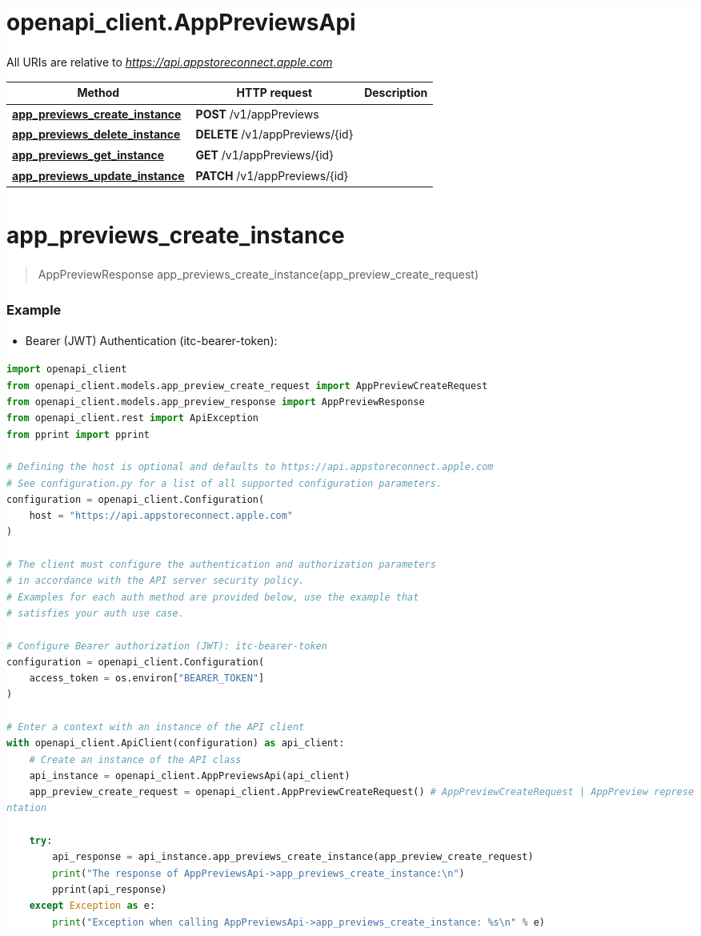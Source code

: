 # openapi_client.AppPreviewsApi

All URIs are relative to *https://api.appstoreconnect.apple.com*

Method | HTTP request | Description
------------- | ------------- | -------------
[**app_previews_create_instance**](AppPreviewsApi.md#app_previews_create_instance) | **POST** /v1/appPreviews | 
[**app_previews_delete_instance**](AppPreviewsApi.md#app_previews_delete_instance) | **DELETE** /v1/appPreviews/{id} | 
[**app_previews_get_instance**](AppPreviewsApi.md#app_previews_get_instance) | **GET** /v1/appPreviews/{id} | 
[**app_previews_update_instance**](AppPreviewsApi.md#app_previews_update_instance) | **PATCH** /v1/appPreviews/{id} | 


# **app_previews_create_instance**
> AppPreviewResponse app_previews_create_instance(app_preview_create_request)

### Example

* Bearer (JWT) Authentication (itc-bearer-token):

```python
import openapi_client
from openapi_client.models.app_preview_create_request import AppPreviewCreateRequest
from openapi_client.models.app_preview_response import AppPreviewResponse
from openapi_client.rest import ApiException
from pprint import pprint

# Defining the host is optional and defaults to https://api.appstoreconnect.apple.com
# See configuration.py for a list of all supported configuration parameters.
configuration = openapi_client.Configuration(
    host = "https://api.appstoreconnect.apple.com"
)

# The client must configure the authentication and authorization parameters
# in accordance with the API server security policy.
# Examples for each auth method are provided below, use the example that
# satisfies your auth use case.

# Configure Bearer authorization (JWT): itc-bearer-token
configuration = openapi_client.Configuration(
    access_token = os.environ["BEARER_TOKEN"]
)

# Enter a context with an instance of the API client
with openapi_client.ApiClient(configuration) as api_client:
    # Create an instance of the API class
    api_instance = openapi_client.AppPreviewsApi(api_client)
    app_preview_create_request = openapi_client.AppPreviewCreateRequest() # AppPreviewCreateRequest | AppPreview representation

    try:
        api_response = api_instance.app_previews_create_instance(app_preview_create_request)
        print("The response of AppPreviewsApi->app_previews_create_instance:\n")
        pprint(api_response)
    except Exception as e:
        print("Exception when calling AppPreviewsApi->app_previews_create_instance: %s\n" % e)
```
